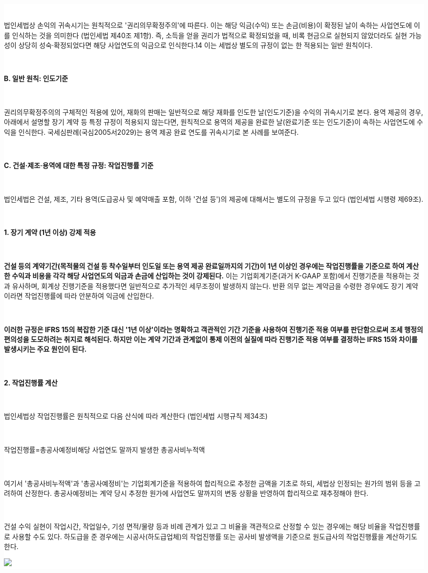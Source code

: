 ​

법인세법상 손익의 귀속시기는 원칙적으로 '권리의무확정주의'에 따른다. 이는 해당 익금(수익) 또는 손금(비용)이 확정된 날이 속하는 사업연도에 이를 인식하는 것을 의미한다 (법인세법 제40조 제1항). 즉, 소득을 얻을 권리가 법적으로 확정되었을 때, 비록 현금으로 실현되지 않았더라도 실현 가능성이 상당히 성숙·확정되었다면 해당 사업연도의 익금으로 인식한다.14 이는 세법상 별도의 규정이 없는 한 적용되는 일반 원칙이다.

​

**B. 일반 원칙: 인도기준**

​

권리의무확정주의의 구체적인 적용에 있어, 재화의 판매는 일반적으로 해당 재화를 인도한 날(인도기준)을 수익의 귀속시기로 본다. 용역 제공의 경우, 아래에서 설명할 장기 계약 등 특정 규정이 적용되지 않는다면, 원칙적으로 용역의 제공을 완료한 날(완료기준 또는 인도기준)이 속하는 사업연도에 수익을 인식한다. 국세심판례(국심2005서2029)는 용역 제공 완료 연도를 귀속시기로 본 사례를 보여준다.

​

**C. 건설·제조·용역에 대한 특정 규정: 작업진행률 기준**

**​**

법인세법은 건설, 제조, 기타 용역(도급공사 및 예약매출 포함, 이하 '건설 등')의 제공에 대해서는 별도의 규정을 두고 있다 (법인세법 시행령 제69조).

​

**1\. 장기 계약 (1년 이상) 강제 적용**

​

**건설 등의 계약기간(목적물의 건설 등 착수일부터 인도일 또는 용역 제공 완료일까지의 기간)이 1년 이상인 경우에는 작업진행률을 기준으로 하여 계산한 수익과 비용을 각각 해당 사업연도의 익금과 손금에 산입하는 것이 강제된다.** 이는 기업회계기준(과거 K-GAAP 포함)에서 진행기준을 적용하는 것과 유사하며, 회계상 진행기준을 적용했다면 일반적으로 추가적인 세무조정이 발생하지 않는다. 반환 의무 없는 계약금을 수령한 경우에도 장기 계약이라면 작업진행률에 따라 안분하여 익금에 산입한다.

​

**이러한 규정은 IFRS 15의 복잡한 기준 대신 '1년 이상'이라는 명확하고 객관적인 기간 기준을 사용하여 진행기준 적용 여부를 판단함으로써 조세 행정의 편의성을 도모하려는 취지로 해석된다. 하지만 이는 계약 기간과 관계없이 통제 이전의 실질에 따라 진행기준 적용 여부를 결정하는 IFRS 15와 차이를 발생시키는 주요 원인이 된다.****​****​**

​

**2\. 작업진행률 계산**

​

법인세법상 작업진행률은 원칙적으로 다음 산식에 따라 계산한다 (법인세법 시행규칙 제34조)

​

작업진행률=총공사예정비해당 사업연도 말까지 발생한 총공사비누적액

​

여기서 '총공사비누적액'과 '총공사예정비'는 기업회계기준을 적용하여 합리적으로 추정한 금액을 기초로 하되, 세법상 인정되는 원가의 범위 등을 고려하여 산정한다. 총공사예정비는 계약 당시 추정한 원가에 사업연도 말까지의 변동 상황을 반영하여 합리적으로 재추정해야 한다.

​

건설 수익 실현이 작업시간, 작업일수, 기성 면적/물량 등과 비례 관계가 있고 그 비율을 객관적으로 산정할 수 있는 경우에는 해당 비율을 작업진행률로 사용할 수도 있다. 하도급을 준 경우에는 시공사(하도급업체)의 작업진행률 또는 공사비 발생액을 기준으로 원도급사의 작업진행률을 계산하기도 한다.

![](https://scs-phinf.pstatic.net/MjAyNTA0MThfMTA1/MDAxNzQ0OTQxNzcyNDY1.vjJbX6FY2oAFL3CQYi_YhBkrOLgfP2HnjFBDntnwn_Ag.cm6KDbSy1WNjDytyxGiuKNlTx6yCSwmp2QGES5BZAtAg.JPEG/20250406_123431.jpg?type=w800)
